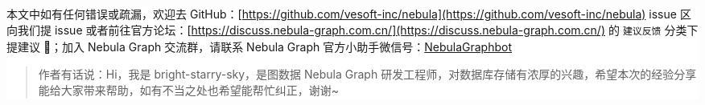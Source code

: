 本文中如有任何错误或疏漏，欢迎去 GitHub：[https://github.com/vesoft-inc/nebula](https://github.com/vesoft-inc/nebula) issue 区向我们提 issue 或者前往官方论坛：[https://discuss.nebula-graph.com.cn/](https://discuss.nebula-graph.com.cn/) 的 `建议反馈` 分类下提建议 👏；加入 Nebula Graph 交流群，请联系 Nebula Graph 官方小助手微信号：[NebulaGraphbot](https://www-cdn.nebula-graph.com.cn/nebula-blog/nbot.png)

> 作者有话说：Hi，我是 bright-starry-sky，是图数据 Nebula Graph 研发工程师，对数据库存储有浓厚的兴趣，希望本次的经验分享能给大家带来帮助，如有不当之处也希望能帮忙纠正，谢谢~

